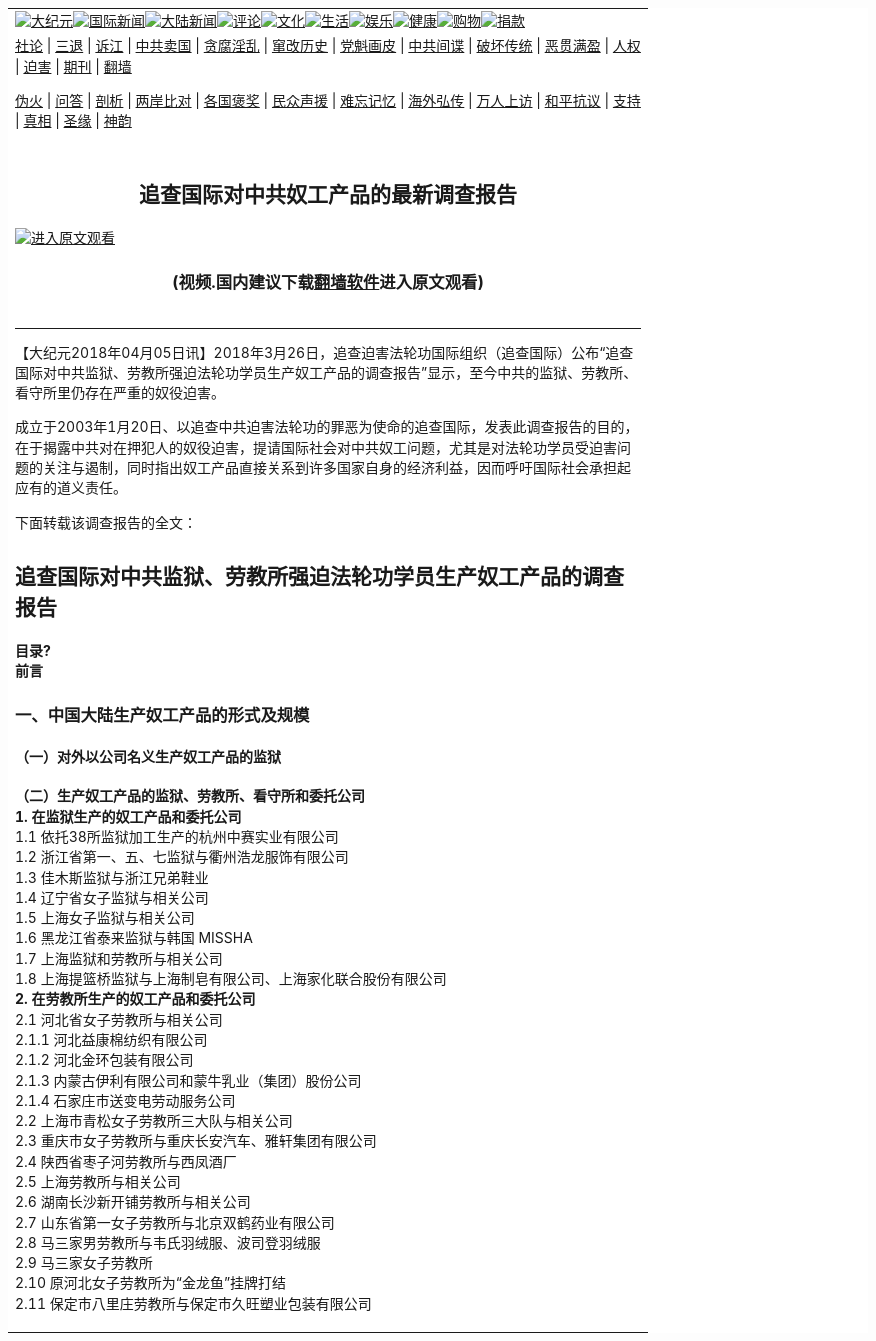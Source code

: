<a name="1" id="1" target="_blank"></a><span id="1"></span>
<table align=center border="0"><tr><td colspan="2" VALIGN=TOP><a href="/gb/nsc413.md#1"><img src="https://raw.githubusercontent.com/ghguyw2714/www/master/t/djy/1.jpg" title="大纪元"></a><a href="/gb/n24hr.md#1"><img src="https://raw.githubusercontent.com/ghguyw2714/www/master/t/djy/3.jpg" title="国际新闻"></a><a href="/gb/nsc413.md#1"><img src="https://raw.githubusercontent.com/ghguyw2714/www/master/t/djy/4.jpg" title="大陆新闻"></a><a href="/gb/news392.md#1"><img src="https://raw.githubusercontent.com/ghguyw2714/www/master/t/djy/5.jpg" title="评论"></a><a href="/gb/news2007.md#1"><img src="https://raw.githubusercontent.com/ghguyw2714/www/master/t/djy/6.jpg" title="文化"></a><a href="/gb/news2008.md#1"><img src="https://raw.githubusercontent.com/ghguyw2714/www/master/t/djy/7.jpg" title="生活"></a><a href="/gb/ncyule.md#1"><img src="https://raw.githubusercontent.com/ghguyw2714/www/master/t/djy/8.jpg" title="娱乐"></a><a href="/gb/nsc1002.md#1"><img src="https://raw.githubusercontent.com/ghguyw2714/www/master/t/djy/9.jpg" title="健康"><a href="https://www.youlucky.com"><img src="https://raw.githubusercontent.com/ghguyw2714/www/master/t/djy/10.jpg" title="购物"></a><a href="https://donate.epochtimes.com/?utm_medium=epochtimes&utm_source=referral&utm_campaign=donate_button_djyarticleheader"><img src="https://raw.githubusercontent.com/ghguyw2714/www/master/t/djy/12.jpg" title="捐款"></a></td></tr>
<tr><td colspan="2" VALIGN=TOP><a target="_blank" href="/gb/9p.md#1">社论</a> | <a target="_blank" href="/gb/nf5657.md#1">三退</a> | <a target="_blank" href="/gb/nf6124.md#1">诉江</a> | <a target="_blank" href="/gb/nf1176117.md#1">中共卖国</a> | <a target="_blank" href="/gb/nf5773.md#1">贪腐淫乱</a> | <a target="_blank" href="/gb/nf1176115.md#1">窜改历史</a> | <a target="_blank" href="/gb/nf1176107.md#1">党魁画皮</a> | <a target="_blank" href="/gb/nf1320400.md#1">中共间谍</a> | <a target="_blank" href="/gb/nf1176114.md#1">破坏传统</a> | <a target="_blank" href="https://github.com/ghguyw2714/ntdtv/blob/master/gb/prog447_1.md#1">恶贯满盈</a> | <a target="_blank" href="/gb/ncid278.md#1">人权</a> | <a target="_blank" href="/gb/nf1176111.md#1">迫害</a> | <a target="_blank" href="https://gitlab.com/szzdlab/mh-qikan/blob/master/README.md#1">期刊</a> | <a target="_blank" href="https://github.com/bannedbook/fanqiang/wiki">翻墙</a></p><p><a target="_blank" href="/gb/nf5562.md#1">伪火</a> | <a target="_blank" href="/gb/nf4378.md#1">问答</a> | <a target="_blank" href="/gb/nf5792.md#1">剖析</a> | <a target="_blank" href="/gb/nf5735.md#1">两岸比对</a> | <a target="_blank" href="/gb/nf6119.md#1">各国褒奖</a> | <a target="_blank" href="/gb/nf6120.md#1">民众声援</a> | <a target="_blank" href="/gb/nf1188594.md#1">难忘记忆</a> | <a target="_blank" href="/gb/nf3180.md#1">海外弘传</a> | <a target="_blank" href="/gb/nf5410.md#1">万人上访</a> | <a target="_blank" href="https://github.com/ghguyw2714/ntdtv/blob/master/gb/prog1530_1.md#1">和平抗议</a> | <a target="_blank" href="/gb/nf4386.md#1">支持</a> | <a target="_blank" href="/gb/nf4389.md#1">真相</a> | <a target="_blank" href="/gb/nf5790.md#1">圣缘</a> | <a target="_blank" href="/gb/nf4786.md#1">神韵</a></td></tr>
<tr><td VALIGN=TOP width="626"><h2 align=center>追查国际对中共奴工产品的最新调查报告</h2>
<a href="https://git.io/JvSSQ"><img width="600" src="https://raw.githubusercontent.com/ghguyw2714/djy/master/gb/300/djtsp.jpg"title="进入原文观看"  alt="进入原文观看"></a><h3 align=center>(视频.国内建议下载<a href="https://github.com/bannedbook/fanqiang/wiki">翻墙软件</a>进入原文观看)</h3>
<h6></h6>
<hr>
	<p>【大纪元2018年04月05日讯】2018年3月26日，追查迫害法轮功国际组织（<ahref="/gb/tag/%E8%BF%BD%E6%9F%A5%E5%9B%BD%E9%99%85.md#1">追查国际</a>）公布“追查国际对<ahref="/gb/tag/%E4%B8%AD%E5%85%B1.md#1">中共</a>监狱、劳教所强迫法轮功学员生产<ahref="/gb/tag/%E5%A5%B4%E5%B7%A5%E4%BA%A7%E5%93%81.md#1">奴工产品</a>的调查报告”显示，至今<ahref="/gb/tag/%E4%B8%AD%E5%85%B1.md#1">中共</a>的监狱、劳教所、看守所里仍存在严重的奴役迫害。</p>
<p>成立于2003年1月20日、以追查中共迫害法轮功的罪恶为使命的<ahref="/gb/tag/%E8%BF%BD%E6%9F%A5%E5%9B%BD%E9%99%85.md#1">追查国际</a>，发表此调查报告的目的，在于揭露中共对在押犯人的奴役迫害，提请国际社会对中共奴工问题，尤其是对法轮功学员受迫害问题的关注与遏制，同时指出<ahref="/gb/tag/%E5%A5%B4%E5%B7%A5%E4%BA%A7%E5%93%81.md#1">奴工产品</a>直接关系到许多国家自身的经济利益，因而呼吁国际社会承担起应有的道义责任。</p>
<p>下面转载该调查报告的全文：</p>
<h2 class="page-header">追查国际对中共监狱、劳教所强迫法轮功学员生产奴工产品的调查报告</h2>
<p><strong>目录?</strong><br />
<strong>前言</strong></p>
<h3><strong>一、中国大陆生产奴工产品的形式及规模</strong></h3>
<h4><strong>（一）对外以公司名义生产奴工产品的监狱</strong></h4>
<p><strong>（二）生产奴工产品的监狱、劳教所、看守所和委托公司</strong><br />
<strong>1. 在监狱生产的奴工产品和委托公司</strong><br />
1.1 依托38所监狱加工生产的杭州中赛实业有限公司<br />
1.2 浙江省第一、五、七监狱与衢州浩龙服饰有限公司<br />
1.3 佳木斯监狱与浙江兄弟鞋业<br />
1.4 辽宁省女子监狱与相关公司<br />
1.5 上海女子监狱与相关公司<br />
1.6 黑龙江省泰来监狱与韩国 MISSHA<br />
1.7 上海监狱和劳教所与相关公司<br />
1.8 上海提篮桥监狱与上海制皂有限公司、上海家化联合股份有限公司<br />
<strong>2. 在劳教所</strong><strong>生产的奴工产品和委托公司</strong><br />
2.1 河北省女子劳教所与相关公司<br />
2.1.1 河北益康棉纺织有限公司<br />
2.1.2 河北金环包装有限公司<br />
2.1.3 内蒙古伊利有限公司和蒙牛乳业（集团）股份公司<br />
2.1.4 石家庄市送变电劳动服务公司<br />
2.2 上海市青松女子劳教所三大队与相关公司<br />
2.3 重庆市女子劳教所与重庆长安汽车、雅轩集团有限公司<br />
2.4 陕西省枣子河劳教所与西凤酒厂<br />
2.5 上海劳教所与相关公司<br />
2.6 湖南长沙新开铺劳教所与相关公司<br />
2.7 山东省第一女子劳教所与北京双鹤药业有限公司<br />
2.8 马三家男劳教所与韦氏羽绒服、波司登羽绒服<br />
2.9 马三家女子劳教所<br />
2.10 原河北女子劳教所为“金龙鱼”挂牌打结<br />
2.11 保定市八里庄劳教所与保定市久旺塑业包装有限公司<br />